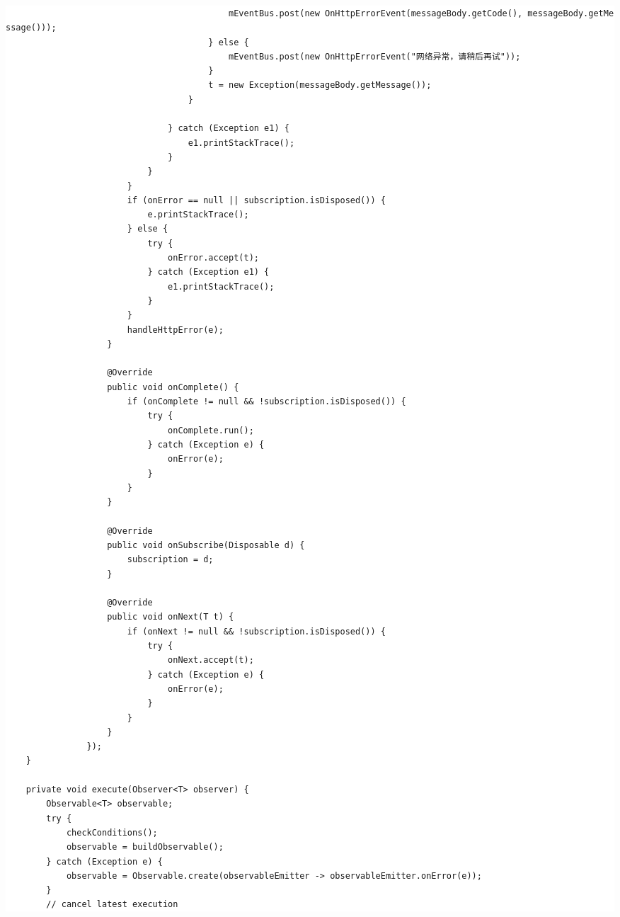 ```
                                            mEventBus.post(new OnHttpErrorEvent(messageBody.getCode(), messageBody.getMessage()));
                                        } else {
                                            mEventBus.post(new OnHttpErrorEvent("网络异常，请稍后再试"));
                                        }
                                        t = new Exception(messageBody.getMessage());
                                    }

                                } catch (Exception e1) {
                                    e1.printStackTrace();
                                }
                            }
                        }
                        if (onError == null || subscription.isDisposed()) {
                            e.printStackTrace();
                        } else {
                            try {
                                onError.accept(t);
                            } catch (Exception e1) {
                                e1.printStackTrace();
                            }
                        }
                        handleHttpError(e);
                    }

                    @Override
                    public void onComplete() {
                        if (onComplete != null && !subscription.isDisposed()) {
                            try {
                                onComplete.run();
                            } catch (Exception e) {
                                onError(e);
                            }
                        }
                    }

                    @Override
                    public void onSubscribe(Disposable d) {
                        subscription = d;
                    }

                    @Override
                    public void onNext(T t) {
                        if (onNext != null && !subscription.isDisposed()) {
                            try {
                                onNext.accept(t);
                            } catch (Exception e) {
                                onError(e);
                            }
                        }
                    }
                });
    }

    private void execute(Observer<T> observer) {
        Observable<T> observable;
        try {
            checkConditions();
            observable = buildObservable();
        } catch (Exception e) {
            observable = Observable.create(observableEmitter -> observableEmitter.onError(e));
        }
        // cancel latest execution
```